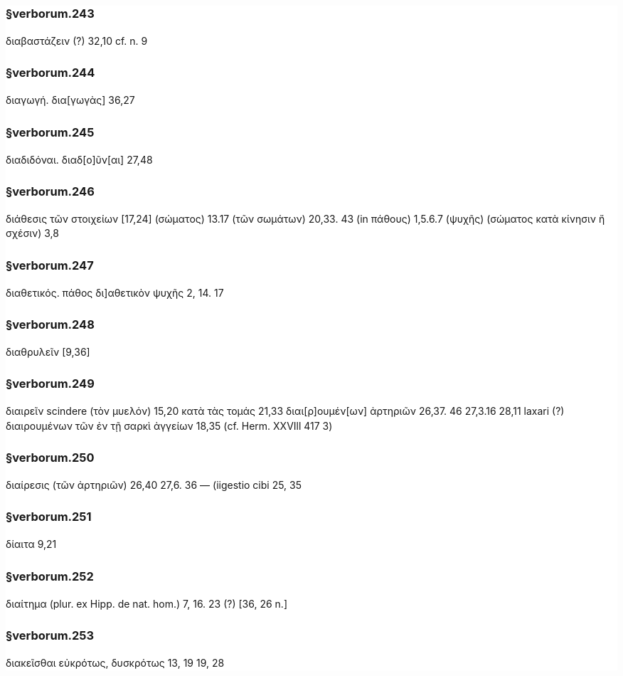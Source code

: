 ### §verborum.243  

<p>διαβαστάζειν (?) 32,10 cf. n. 9</p>  

### §verborum.244  

<p>διαγωγή. δια[γωγὰς] 36,27</p>  

### §verborum.245  

<p>διαδιδόναι. διαδ[ο]ῦν[αι] 27,48</p>  

### §verborum.246  

<p>διάθεσις τῶν στοιχείων [17,24] (σώματος)
13.17 (τῶν σωμάτων) 20,33. 43 (in
πάθους) 1,5.6.7 (ψυχῆς)
(σώματος κατὰ κίνησιν ἤ σχέσιν) 3,8</p>  

### §verborum.247  

<p>διαθετικός. πάθος δι]αθετικὸν ψυχῆς 2,
14. 17</p>  

### §verborum.248  

<p>διαθρυλεῖν [9,36]</p>  

### §verborum.249  

<p>διαιρεῖν scindere (τὸν μυελόν) 15,20
κατὰ τὰς τομάς 21,33 διαι[ρ]ουμέν[ων]
ἀρτηριῶν 26,37. 46 27,3.16 28,11 laxari
(?) διαιρουμένων τῶν ἐν τῇ σαρκὶ ἀγγείων
18,35 (cf. Herm. XXVIll 417 3)</p>  

### §verborum.250  

<p>διαίρεσις (τῶν ἀρτηριῶν) 26,40 27,6.
36 — (iigestio cibi 25, 35</p>  

### §verborum.251  

<p>δίαιτα 9,21</p>  

### §verborum.252  

<p>διαίτημα (plur. ex Hipp. de nat. hom.) 7,
16. 23 (?) [36, 26 n.]</p>  

### §verborum.253  

<p>διακεῖσθαι εὐκρότως, δυσκρότως 13, 19 19,
28</p>  
